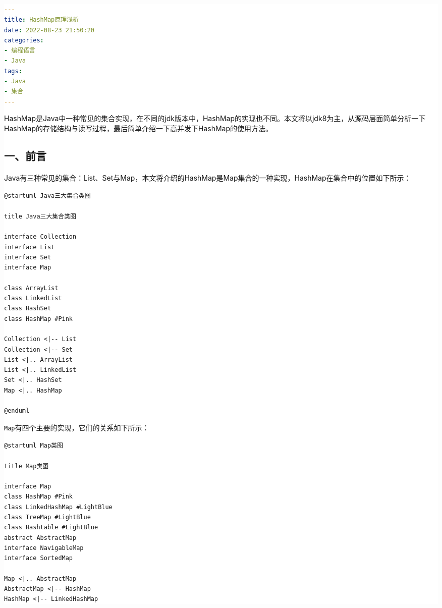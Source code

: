 ```yaml
---
title: HashMap原理浅析
date: 2022-08-23 21:50:20
categories:
- 编程语言
- Java
tags:
- Java
- 集合
---
```


HashMap是Java中一种常见的集合实现，在不同的jdk版本中，HashMap的实现也不同。本文将以jdk8为主，从源码层面简单分析一下HashMap的存储结构与读写过程，最后简单介绍一下高并发下HashMap的使用方法。



## 一、前言

Java有三种常见的集合：List、Set与Map，本文将介绍的HashMap是Map集合的一种实现，HashMap在集合中的位置如下所示：

```plantuml
@startuml Java三大集合类图

title Java三大集合类图

interface Collection
interface List
interface Set
interface Map

class ArrayList
class LinkedList
class HashSet
class HashMap #Pink

Collection <|-- List
Collection <|-- Set
List <|.. ArrayList
List <|.. LinkedList
Set <|.. HashSet
Map <|.. HashMap

@enduml
```

`Map`有四个主要的实现，它们的关系如下所示：

```plantuml
@startuml Map类图

title Map类图

interface Map
class HashMap #Pink
class LinkedHashMap #LightBlue
class TreeMap #LightBlue
class Hashtable #LightBlue
abstract AbstractMap
interface NavigableMap
interface SortedMap

Map <|.. AbstractMap
AbstractMap <|-- HashMap
HashMap <|-- LinkedHashMap
```